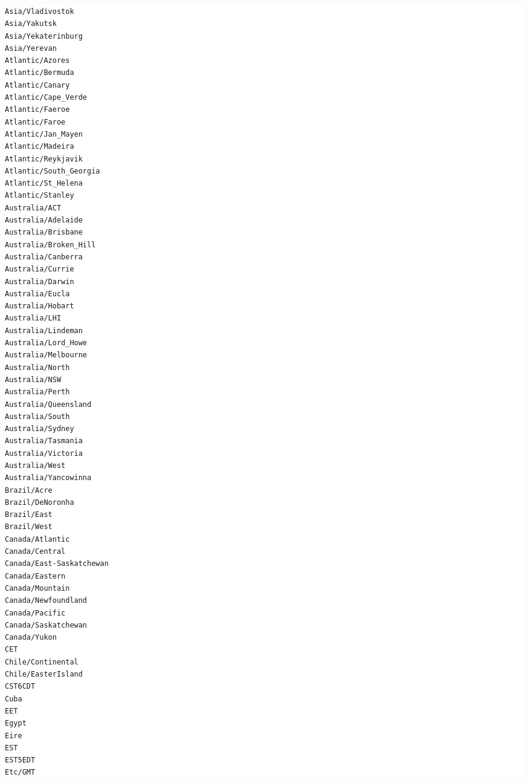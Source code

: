 ```markdown
Asia/Vladivostok
Asia/Yakutsk
Asia/Yekaterinburg
Asia/Yerevan
Atlantic/Azores
Atlantic/Bermuda
Atlantic/Canary
Atlantic/Cape_Verde
Atlantic/Faeroe
Atlantic/Faroe
Atlantic/Jan_Mayen
Atlantic/Madeira
Atlantic/Reykjavik
Atlantic/South_Georgia
Atlantic/St_Helena
Atlantic/Stanley
Australia/ACT
Australia/Adelaide
Australia/Brisbane
Australia/Broken_Hill
Australia/Canberra
Australia/Currie
Australia/Darwin
Australia/Eucla
Australia/Hobart
Australia/LHI
Australia/Lindeman
Australia/Lord_Howe
Australia/Melbourne
Australia/North
Australia/NSW
Australia/Perth
Australia/Queensland
Australia/South
Australia/Sydney
Australia/Tasmania
Australia/Victoria
Australia/West
Australia/Yancowinna
Brazil/Acre
Brazil/DeNoronha
Brazil/East
Brazil/West
Canada/Atlantic
Canada/Central
Canada/East-Saskatchewan
Canada/Eastern
Canada/Mountain
Canada/Newfoundland
Canada/Pacific
Canada/Saskatchewan
Canada/Yukon
CET
Chile/Continental
Chile/EasterIsland
CST6CDT
Cuba
EET
Egypt
Eire
EST
EST5EDT
Etc/GMT
```